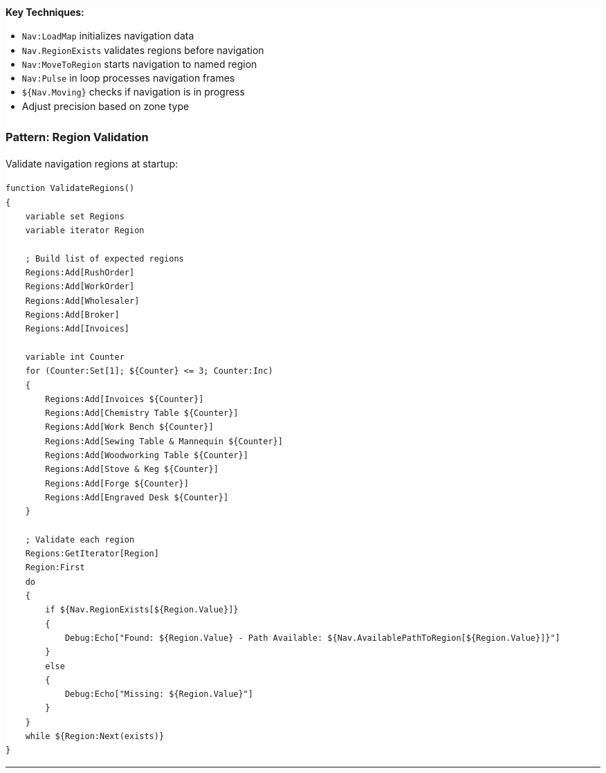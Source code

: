 **Key Techniques:**
- `Nav:LoadMap` initializes navigation data
- `Nav.RegionExists` validates regions before navigation
- `Nav:MoveToRegion` starts navigation to named region
- `Nav:Pulse` in loop processes navigation frames
- `${Nav.Moving}` checks if navigation is in progress
- Adjust precision based on zone type

### Pattern: Region Validation

Validate navigation regions at startup:

```lavishscript
function ValidateRegions()
{
    variable set Regions
    variable iterator Region

    ; Build list of expected regions
    Regions:Add[RushOrder]
    Regions:Add[WorkOrder]
    Regions:Add[Wholesaler]
    Regions:Add[Broker]
    Regions:Add[Invoices]

    variable int Counter
    for (Counter:Set[1]; ${Counter} <= 3; Counter:Inc)
    {
        Regions:Add[Invoices ${Counter}]
        Regions:Add[Chemistry Table ${Counter}]
        Regions:Add[Work Bench ${Counter}]
        Regions:Add[Sewing Table & Mannequin ${Counter}]
        Regions:Add[Woodworking Table ${Counter}]
        Regions:Add[Stove & Keg ${Counter}]
        Regions:Add[Forge ${Counter}]
        Regions:Add[Engraved Desk ${Counter}]
    }

    ; Validate each region
    Regions:GetIterator[Region]
    Region:First
    do
    {
        if ${Nav.RegionExists[${Region.Value}]}
        {
            Debug:Echo["Found: ${Region.Value} - Path Available: ${Nav.AvailablePathToRegion[${Region.Value}]}"]
        }
        else
        {
            Debug:Echo["Missing: ${Region.Value}"]
        }
    }
    while ${Region:Next(exists)}
}
```

---